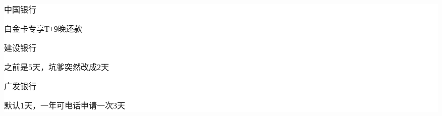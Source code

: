 <td style="border-right-width: 1px; border-bottom-width: 1px; border-left-width: 1px; border-right-color: windowtext; border-bottom-color: windowtext; border-left-color: windowtext; border-top-style: none; padding: 0px 7px;" valign="top" width="130">
<p style="line-height:150%">
<span style="font-size:16px;line-height:150%;font-family:楷体">
              中国银行
             </span>
</p>
</td>
<td style="border-top-style: none; border-left-style: none; border-bottom-width: 1px; border-bottom-color: windowtext; border-right-width: 1px; border-right-color: windowtext; padding: 0px 7px;" valign="top" width="438">
<p style="line-height:150%">
<span style="font-size:16px;line-height:150%;font-family:楷体">
              白金卡专享T+9晚还款
             </span>
</p>
</td>
</tr>
<tr>
<td style="border-right-width: 1px; border-bottom-width: 1px; border-left-width: 1px; border-right-color: windowtext; border-bottom-color: windowtext; border-left-color: windowtext; border-top-style: none; padding: 0px 7px;" valign="top" width="130">
<p style="line-height:150%">
<span style="font-size:16px;line-height:150%;font-family:楷体">
              建设银行
             </span>
</p>
</td>
<td style="border-top-style: none; border-left-style: none; border-bottom-width: 1px; border-bottom-color: windowtext; border-right-width: 1px; border-right-color: windowtext; padding: 0px 7px;" valign="top" width="438">
<p style="line-height:150%">
<span style="font-size:16px;line-height:150%;font-family:楷体">
              之前是5天，坑爹突然改成2天
             </span>
</p>
</td>
</tr>
<tr>
<td style="border-right-width: 1px; border-bottom-width: 1px; border-left-width: 1px; border-right-color: windowtext; border-bottom-color: windowtext; border-left-color: windowtext; border-top-style: none; padding: 0px 7px;" valign="top" width="130">
<p style="line-height:150%">
<span style="font-size:16px;line-height:150%;font-family:楷体">
              广发银行
             </span>
</p>
</td>
<td style="border-top-style: none; border-left-style: none; border-bottom-width: 1px; border-bottom-color: windowtext; border-right-width: 1px; border-right-color: windowtext; padding: 0px 7px;" valign="top" width="438">
<p style="line-height:150%">
<span style="font-size:16px;line-height:150%;font-family:楷体">
              默认1天，一年可电话申请一次3天
             </span>
</p>
</td>
</tr>
</tbody>
</table>
<p style="line-height:150%">
<span style="font-size:16px;line-height:150%;font-family:楷体">
</span>